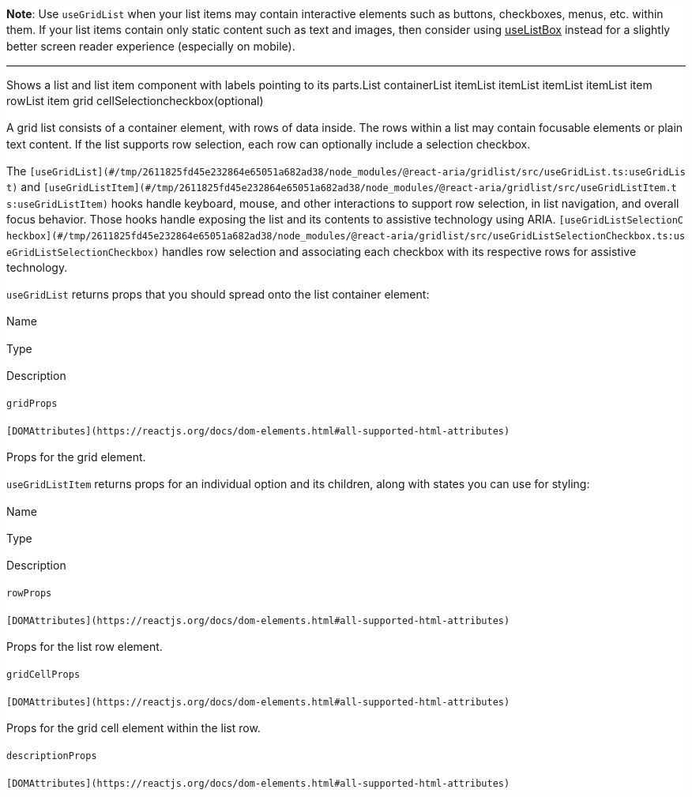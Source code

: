 **Note**: Use `useGridList` when your list items may contain interactive elements such as buttons, checkboxes, menus, etc. within them. If your list items contain only static content such as text and images, then consider using [useListBox](https://react-spectrum.adobe.com/react-aria/useListBox.html) instead for a slightly better screen reader experience (especially on mobile).

* * *

Shows a list and list item component with labels pointing to its parts.List containerList itemList itemList itemList itemList item rowList item grid cellSelectioncheckbox(optional)

A grid list consists of a container element, with rows of data inside. The rows within a list may contain focusable elements or plain text content. If the list supports row selection, each row can optionally include a selection checkbox.

The `[useGridList](#/tmp/2611825fd45e232864e65051a682ad38/node_modules/@react-aria/gridlist/src/useGridList.ts:useGridList)` and `[useGridListItem](#/tmp/2611825fd45e232864e65051a682ad38/node_modules/@react-aria/gridlist/src/useGridListItem.ts:useGridListItem)` hooks handle keyboard, mouse, and other interactions to support row selection, in list navigation, and overall focus behavior. Those hooks handle exposing the list and its contents to assistive technology using ARIA. `[useGridListSelectionCheckbox](#/tmp/2611825fd45e232864e65051a682ad38/node_modules/@react-aria/gridlist/src/useGridListSelectionCheckbox.ts:useGridListSelectionCheckbox)` handles row selection and associating each checkbox with its respective rows for assistive technology.

`useGridList` returns props that you should spread onto the list container element:

Name

Type

Description

`gridProps`

`[DOMAttributes](https://reactjs.org/docs/dom-elements.html#all-supported-html-attributes)`

Props for the grid element.

`useGridListItem` returns props for an individual option and its children, along with states you can use for styling:

Name

Type

Description

`rowProps`

`[DOMAttributes](https://reactjs.org/docs/dom-elements.html#all-supported-html-attributes)`

Props for the list row element.

`gridCellProps`

`[DOMAttributes](https://reactjs.org/docs/dom-elements.html#all-supported-html-attributes)`

Props for the grid cell element within the list row.

`descriptionProps`

`[DOMAttributes](https://reactjs.org/docs/dom-elements.html#all-supported-html-attributes)`
